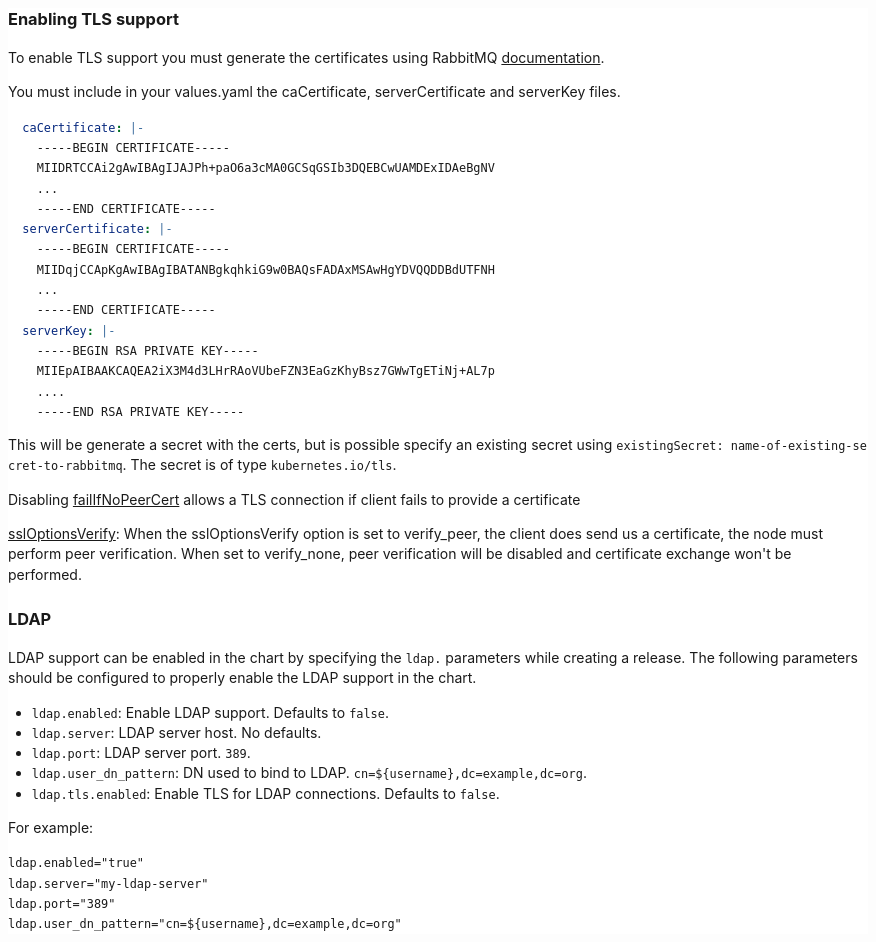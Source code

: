 ### Enabling TLS support

To enable TLS support you must generate the certificates using RabbitMQ [documentation](https://www.rabbitmq.com/ssl.html#automated-certificate-generation).

You must include in your values.yaml the caCertificate, serverCertificate and serverKey files.

```yaml
  caCertificate: |-
    -----BEGIN CERTIFICATE-----
    MIIDRTCCAi2gAwIBAgIJAJPh+paO6a3cMA0GCSqGSIb3DQEBCwUAMDExIDAeBgNV
    ...
    -----END CERTIFICATE-----
  serverCertificate: |-
    -----BEGIN CERTIFICATE-----
    MIIDqjCCApKgAwIBAgIBATANBgkqhkiG9w0BAQsFADAxMSAwHgYDVQQDDBdUTFNH
    ...
    -----END CERTIFICATE-----
  serverKey: |-
    -----BEGIN RSA PRIVATE KEY-----
    MIIEpAIBAAKCAQEA2iX3M4d3LHrRAoVUbeFZN3EaGzKhyBsz7GWwTgETiNj+AL7p
    ....
    -----END RSA PRIVATE KEY-----
```

This will be generate a secret with the certs, but is possible specify an existing secret using `existingSecret: name-of-existing-secret-to-rabbitmq`. The secret is of type `kubernetes.io/tls`.

Disabling [failIfNoPeerCert](https://www.rabbitmq.com/ssl.html#peer-verification-configuration) allows a TLS connection if client fails to provide a certificate

[sslOptionsVerify](https://www.rabbitmq.com/ssl.html#peer-verification-configuration): When the sslOptionsVerify option is set to verify_peer, the client does send us a certificate, the node must perform peer verification. When set to verify_none, peer verification will be disabled and certificate exchange won't be performed.

### LDAP

LDAP support can be enabled in the chart by specifying the `ldap.` parameters while creating a release. The following parameters should be configured to properly enable the LDAP support in the chart.

- `ldap.enabled`: Enable LDAP support. Defaults to `false`.
- `ldap.server`: LDAP server host. No defaults.
- `ldap.port`: LDAP server port. `389`.
- `ldap.user_dn_pattern`: DN used to bind to LDAP. `cn=${username},dc=example,dc=org`.
- `ldap.tls.enabled`: Enable TLS for LDAP connections. Defaults to `false`.

For example:

```console
ldap.enabled="true"
ldap.server="my-ldap-server"
ldap.port="389"
ldap.user_dn_pattern="cn=${username},dc=example,dc=org"
```
